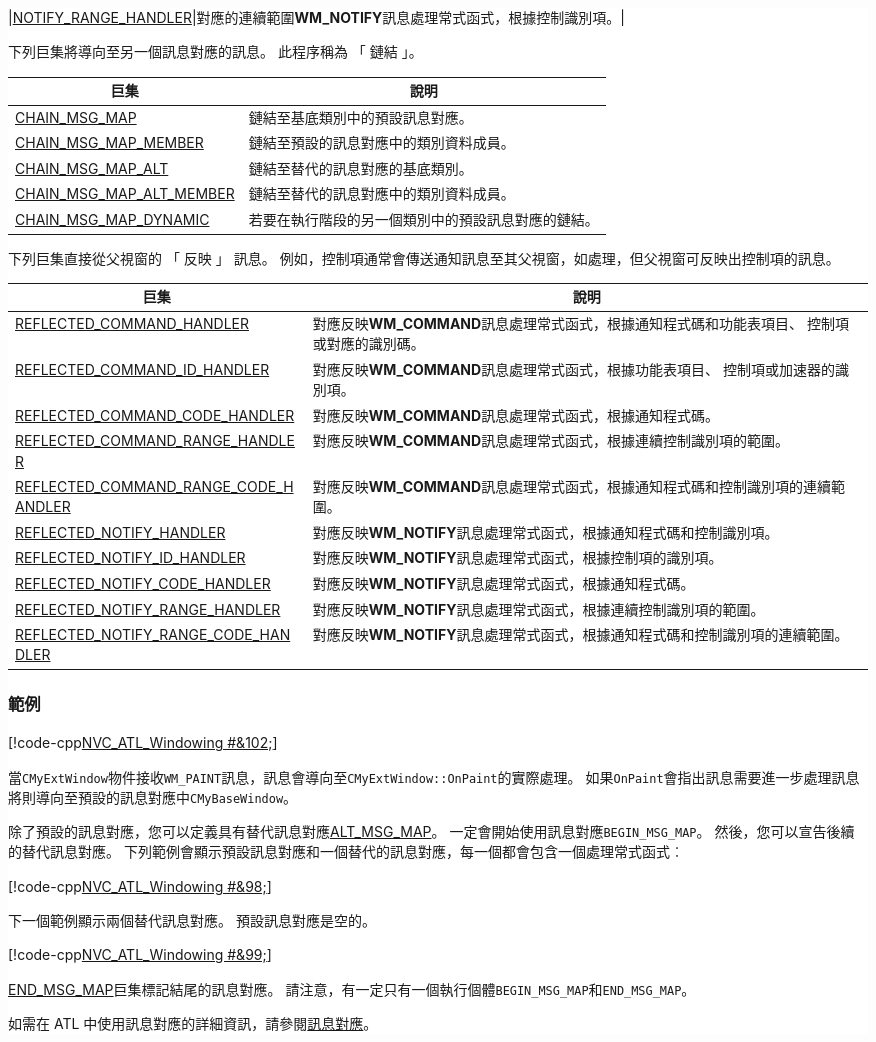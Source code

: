 |[NOTIFY_RANGE_HANDLER](#notify_range_handler)|對應的連續範圍**WM_NOTIFY**訊息處理常式函式，根據控制識別項。|  
  
 下列巨集將導向至另一個訊息對應的訊息。 此程序稱為 「 鏈結 」。  
  
|巨集|說明|  
|-----------|-----------------|  
|[CHAIN_MSG_MAP](#chain_msg_map)|鏈結至基底類別中的預設訊息對應。|  
|[CHAIN_MSG_MAP_MEMBER](#chain_msg_map_member)|鏈結至預設的訊息對應中的類別資料成員。|  
|[CHAIN_MSG_MAP_ALT](#chain_msg_map_alt)|鏈結至替代的訊息對應的基底類別。|  
|[CHAIN_MSG_MAP_ALT_MEMBER](#chain_msg_map_alt_member)|鏈結至替代的訊息對應中的類別資料成員。|  
|[CHAIN_MSG_MAP_DYNAMIC](#chain_msg_map_dynamic)|若要在執行階段的另一個類別中的預設訊息對應的鏈結。|  
  
 下列巨集直接從父視窗的 「 反映 」 訊息。 例如，控制項通常會傳送通知訊息至其父視窗，如處理，但父視窗可反映出控制項的訊息。  
  
|巨集|說明|  
|-----------|-----------------|  
|[REFLECTED_COMMAND_HANDLER](#reflected_command_handler)|對應反映**WM_COMMAND**訊息處理常式函式，根據通知程式碼和功能表項目、 控制項或對應的識別碼。|  
|[REFLECTED_COMMAND_ID_HANDLER](#reflected_command_id_handler)|對應反映**WM_COMMAND**訊息處理常式函式，根據功能表項目、 控制項或加速器的識別項。|  
|[REFLECTED_COMMAND_CODE_HANDLER](#reflected_command_code_handler)|對應反映**WM_COMMAND**訊息處理常式函式，根據通知程式碼。|  
|[REFLECTED_COMMAND_RANGE_HANDLER](#reflected_command_range_handler)|對應反映**WM_COMMAND**訊息處理常式函式，根據連續控制識別項的範圍。|  
|[REFLECTED_COMMAND_RANGE_CODE_HANDLER](#reflected_command_range_code_handler)|對應反映**WM_COMMAND**訊息處理常式函式，根據通知程式碼和控制識別項的連續範圍。|  
|[REFLECTED_NOTIFY_HANDLER](#reflected_notify_handler)|對應反映**WM_NOTIFY**訊息處理常式函式，根據通知程式碼和控制識別項。|  
|[REFLECTED_NOTIFY_ID_HANDLER](#reflected_notify_id_handler)|對應反映**WM_NOTIFY**訊息處理常式函式，根據控制項的識別項。|  
|[REFLECTED_NOTIFY_CODE_HANDLER](#reflected_notify_code_handler)|對應反映**WM_NOTIFY**訊息處理常式函式，根據通知程式碼。|  
|[REFLECTED_NOTIFY_RANGE_HANDLER](#reflected_notify_range_handler)|對應反映**WM_NOTIFY**訊息處理常式函式，根據連續控制識別項的範圍。|  
|[REFLECTED_NOTIFY_RANGE_CODE_HANDLER](#reflected_notify_range_code_handler)|對應反映**WM_NOTIFY**訊息處理常式函式，根據通知程式碼和控制識別項的連續範圍。|  
  
### <a name="example"></a>範例  
 [!code-cpp[NVC_ATL_Windowing #&102;](../../atl/codesnippet/cpp/message-map-macros-atl_3.h)]  
  
 當`CMyExtWindow`物件接收`WM_PAINT`訊息，訊息會導向至`CMyExtWindow::OnPaint`的實際處理。 如果`OnPaint`會指出訊息需要進一步處理訊息將則導向至預設的訊息對應中`CMyBaseWindow`。  
  
 除了預設的訊息對應，您可以定義具有替代訊息對應[ALT_MSG_MAP](#alt_msg_map)。 一定會開始使用訊息對應`BEGIN_MSG_MAP`。 然後，您可以宣告後續的替代訊息對應。 下列範例會顯示預設訊息對應和一個替代的訊息對應，每一個都會包含一個處理常式函式︰  
  
 [!code-cpp[NVC_ATL_Windowing #&98;](../../atl/codesnippet/cpp/message-map-macros-atl_1.h)]  
  
 下一個範例顯示兩個替代訊息對應。 預設訊息對應是空的。  
  
 [!code-cpp[NVC_ATL_Windowing #&99;](../../atl/codesnippet/cpp/message-map-macros-atl_2.h)]  
  
 [END_MSG_MAP](#end_msg_map)巨集標記結尾的訊息對應。 請注意，有一定只有一個執行個體`BEGIN_MSG_MAP`和`END_MSG_MAP`。  
  
 如需在 ATL 中使用訊息對應的詳細資訊，請參閱[訊息對應](../../atl/message-maps-atl.md)。  
  